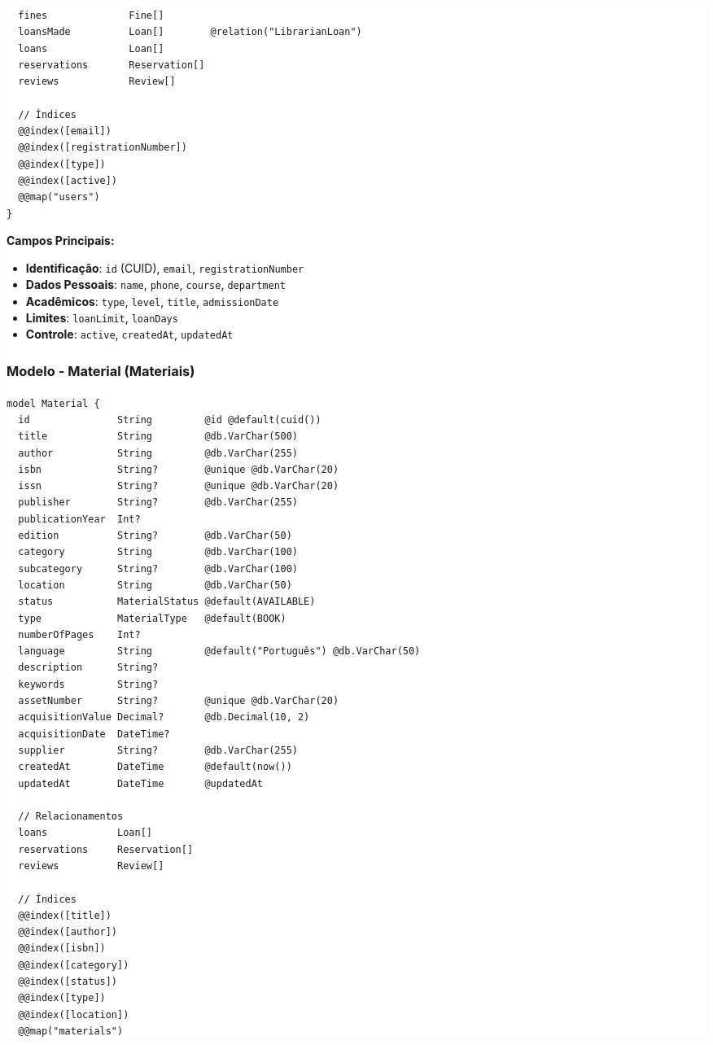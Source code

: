 ```prisma
  fines              Fine[]
  loansMade          Loan[]        @relation("LibrarianLoan")
  loans              Loan[]
  reservations       Reservation[]
  reviews            Review[]

  // Índices
  @@index([email])
  @@index([registrationNumber])
  @@index([type])
  @@index([active])
  @@map("users")
}
```

**Campos Principais:**
- **Identificação**: `id` (CUID), `email`, `registrationNumber`
- **Dados Pessoais**: `name`, `phone`, `course`, `department`
- **Acadêmicos**: `type`, `level`, `title`, `admissionDate`
- **Limites**: `loanLimit`, `loanDays`
- **Controle**: `active`, `createdAt`, `updatedAt`

### **Modelo - Material (Materiais)**

```prisma
model Material {
  id               String         @id @default(cuid())
  title            String         @db.VarChar(500)
  author           String         @db.VarChar(255)
  isbn             String?        @unique @db.VarChar(20)
  issn             String?        @unique @db.VarChar(20)
  publisher        String?        @db.VarChar(255)
  publicationYear  Int?
  edition          String?        @db.VarChar(50)
  category         String         @db.VarChar(100)
  subcategory      String?        @db.VarChar(100)
  location         String         @db.VarChar(50)
  status           MaterialStatus @default(AVAILABLE)
  type             MaterialType   @default(BOOK)
  numberOfPages    Int?
  language         String         @default("Português") @db.VarChar(50)
  description      String?
  keywords         String?
  assetNumber      String?        @unique @db.VarChar(20)
  acquisitionValue Decimal?       @db.Decimal(10, 2)
  acquisitionDate  DateTime?
  supplier         String?        @db.VarChar(255)
  createdAt        DateTime       @default(now())
  updatedAt        DateTime       @updatedAt

  // Relacionamentos
  loans            Loan[]
  reservations     Reservation[]
  reviews          Review[]

  // Índices
  @@index([title])
  @@index([author])
  @@index([isbn])
  @@index([category])
  @@index([status])
  @@index([type])
  @@index([location])
  @@map("materials")
```